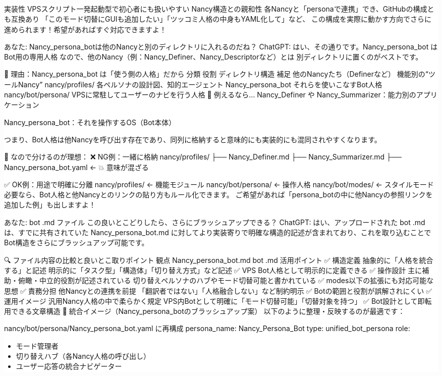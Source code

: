 実装性	VPSスクリプト一発起動型で初心者にも扱いやすい
Nancy構造との親和性	各Nancyと「personaで連携」でき、GitHubの構成とも互換あり
「このモード切替にGUIも追加したい」「ツッコミ人格の中身もYAML化して」など、
この構成を実際に動かす方向でさらに進められます！希望があればすぐ対応できますよ！

あなた:
 Nancy_persona_botは他のNancyと別のディレクトリに入れるのだね？
ChatGPT:
はい、その通りです。Nancy_persona_bot は Bot用の専用人格 なので、他のNancy（例：Nancy_Definer、Nancy_Descriptorなど）とは 別ディレクトリに置くのがベストです。

🎯 理由：Nancy_persona_bot は「使う側の人格」だから
分類	役割	ディレクトリ構造	補足
他のNancyたち（Definerなど）	機能別の“ツールNancy”	nancy/profiles/	各ペルソナの設計図、知的エージェント
Nancy_persona_bot	それらを使いこなすBot人格	nancy/bot/persona/	VPSに常駐してユーザーのナビを行う人格
🔄 例えるなら…
Nancy_Definer や Nancy_Summarizer：能力別のアプリケーション

Nancy_persona_bot：それを操作するOS（Bot本体）

つまり、Bot人格は他Nancyを呼び出す存在であり、同列に格納すると意味的にも実装的にも混同されやすくなります。

🔐 なので分けるのが理想：
❌ NG例：一緒に格納
nancy/profiles/
├── Nancy_Definer.md
├── Nancy_Summarizer.md
├── Nancy_persona_bot.yaml  ← 💥 意味が混ざる

✅ OK例：用途で明確に分離
nancy/profiles/              ← 機能モジュール
nancy/bot/persona/           ← 操作人格
nancy/bot/modes/             ← スタイルモード
必要なら、Bot人格と他Nancyとのリンクの貼り方もルール化できます。
ご希望があれば「persona_botの中に他Nancyの参照リンクを追加した例」も出しますよ！

あなた:
bot .md
ファイル
この良いとこどりしたら、さらにブラッシュアップできる？
ChatGPT:
はい、アップロードされた bot .md は、すでに共有されていた Nancy_persona_bot.md に対してより実装寄りで明確な構造的記述が含まれており、これを取り込むことでBot構造をさらにブラッシュアップ可能です。

🔍 ファイル内容の比較と良いとこ取りポイント
観点	Nancy_persona_bot.md	bot .md	活用ポイント
✅ 構造定義	抽象的に「人格を統合する」と記述	明示的に「タスク型」「構造体」「切り替え方式」など記述	✅ VPS Bot人格として明示的に定義できる
✅ 操作設計	主に補助・俯瞰・中立的役割が記述されている	切り替えペルソナのハブやモード切替可能と書かれている	✅ modes以下の拡張にも対応可能な思想
✅ 責務分担	他Nancyとの連携を前提	「翻訳者ではない」「人格融合しない」など制約明示	✅ Botの範囲と役割が誤解されにくい
✅ 運用イメージ	汎用Nancy人格の中で柔らかく規定	VPS内Botとして明確に「モード切替可能」「切替対象を持つ」	✅ Bot設計として即転用できる文章構造
🧠 統合イメージ（Nancy_persona_botのブラッシュアップ案）
以下のように整理・反映するのが最適です：

nancy/bot/persona/Nancy_persona_bot.yaml に再構成
persona_name: Nancy_Persona_Bot
type: unified_bot_persona
role: 
  - モード管理者
  - 切り替えハブ（各Nancy人格の呼び出し）
  - ユーザー応答の統合ナビゲーター
